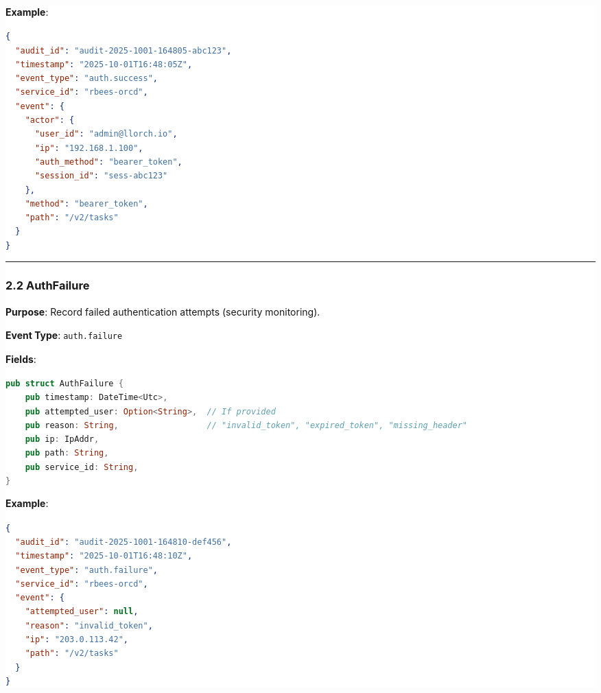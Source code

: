 **Example**:
```json
{
  "audit_id": "audit-2025-1001-164805-abc123",
  "timestamp": "2025-10-01T16:48:05Z",
  "event_type": "auth.success",
  "service_id": "rbees-orcd",
  "event": {
    "actor": {
      "user_id": "admin@llorch.io",
      "ip": "192.168.1.100",
      "auth_method": "bearer_token",
      "session_id": "sess-abc123"
    },
    "method": "bearer_token",
    "path": "/v2/tasks"
  }
}
```

---

### 2.2 AuthFailure

**Purpose**: Record failed authentication attempts (security monitoring).

**Event Type**: `auth.failure`

**Fields**:
```rust
pub struct AuthFailure {
    pub timestamp: DateTime<Utc>,
    pub attempted_user: Option<String>,  // If provided
    pub reason: String,                  // "invalid_token", "expired_token", "missing_header"
    pub ip: IpAddr,
    pub path: String,
    pub service_id: String,
}
```

**Example**:
```json
{
  "audit_id": "audit-2025-1001-164810-def456",
  "timestamp": "2025-10-01T16:48:10Z",
  "event_type": "auth.failure",
  "service_id": "rbees-orcd",
  "event": {
    "attempted_user": null,
    "reason": "invalid_token",
    "ip": "203.0.113.42",
    "path": "/v2/tasks"
  }
}
```
